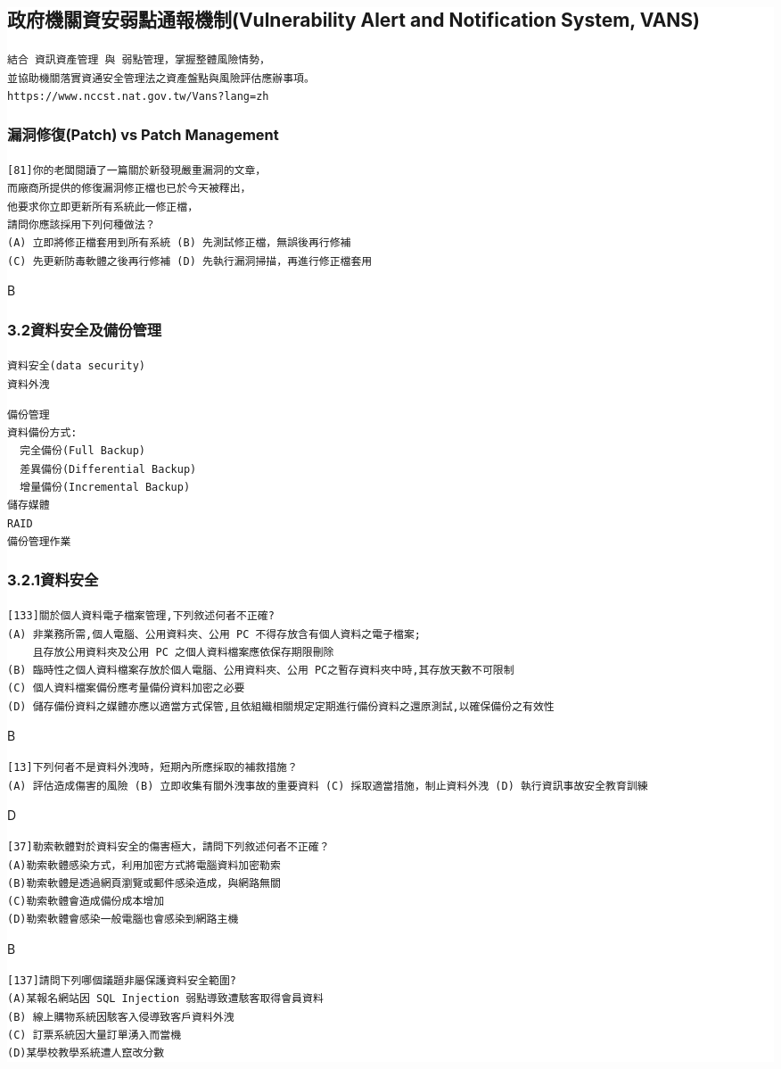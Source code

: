 ## 政府機關資安弱點通報機制(Vulnerability Alert and Notification System, VANS)
```
結合 資訊資產管理 與 弱點管理，掌握整體風險情勢，
並協助機關落實資通安全管理法之資產盤點與風險評估應辦事項。
https://www.nccst.nat.gov.tw/Vans?lang=zh
```
### 漏洞修復(Patch)  vs Patch Management
```
[81]你的老闆閱讀了一篇關於新發現嚴重漏洞的文章，
而廠商所提供的修復漏洞修正檔也已於今天被釋出，
他要求你立即更新所有系統此一修正檔，
請問你應該採用下列何種做法？ 
(A) 立即將修正檔套用到所有系統 (B) 先測試修正檔，無誤後再行修補 
(C) 先更新防毒軟體之後再行修補 (D) 先執行漏洞掃描，再進行修正檔套用 
```
B


### 3.2資料安全及備份管理
```
資料安全(data security)
資料外洩
```

```
備份管理
資料備份方式:
  完全備份(Full Backup)
  差異備份(Differential Backup)
  增量備份(Incremental Backup)
儲存媒體
RAID
備份管理作業
```

### 3.2.1資料安全
```
[133]關於個人資料電子檔案管理,下列敘述何者不正確?
(A) 非業務所需,個人電腦、公用資料夾、公用 PC 不得存放含有個人資料之電子檔案;
    且存放公用資料夾及公用 PC 之個人資料檔案應依保存期限刪除
(B) 臨時性之個人資料檔案存放於個人電腦、公用資料夾、公用 PC之暫存資料夾中時,其存放天數不可限制
(C) 個人資料檔案備份應考量備份資料加密之必要
(D) 儲存備份資料之媒體亦應以適當方式保管,且依組織相關規定定期進行備份資料之還原測試,以確保備份之有效性
```
B
```
[13]下列何者不是資料外洩時，短期內所應採取的補救措施？ 
(A) 評估造成傷害的風險 (B) 立即收集有關外洩事故的重要資料 (C) 採取適當措施，制止資料外洩 (D) 執行資訊事故安全教育訓練 
```
D
```
[37]勒索軟體對於資料安全的傷害極大，請問下列敘述何者不正確？ 
(A)勒索軟體感染方式，利用加密方式將電腦資料加密勒索 
(B)勒索軟體是透過網頁瀏覽或郵件感染造成，與網路無關 
(C)勒索軟體會造成備份成本增加 
(D)勒索軟體會感染一般電腦也會感染到網路主機
```
B
```
[137]請問下列哪個議題非屬保護資料安全範圍?
(A)某報名網站因 SQL Injection 弱點導致遭駭客取得會員資料
(B) 線上購物系統因駭客入侵導致客戶資料外洩
(C) 訂票系統因大量訂單湧入而當機
(D)某學校教學系統遭人竄改分數
```